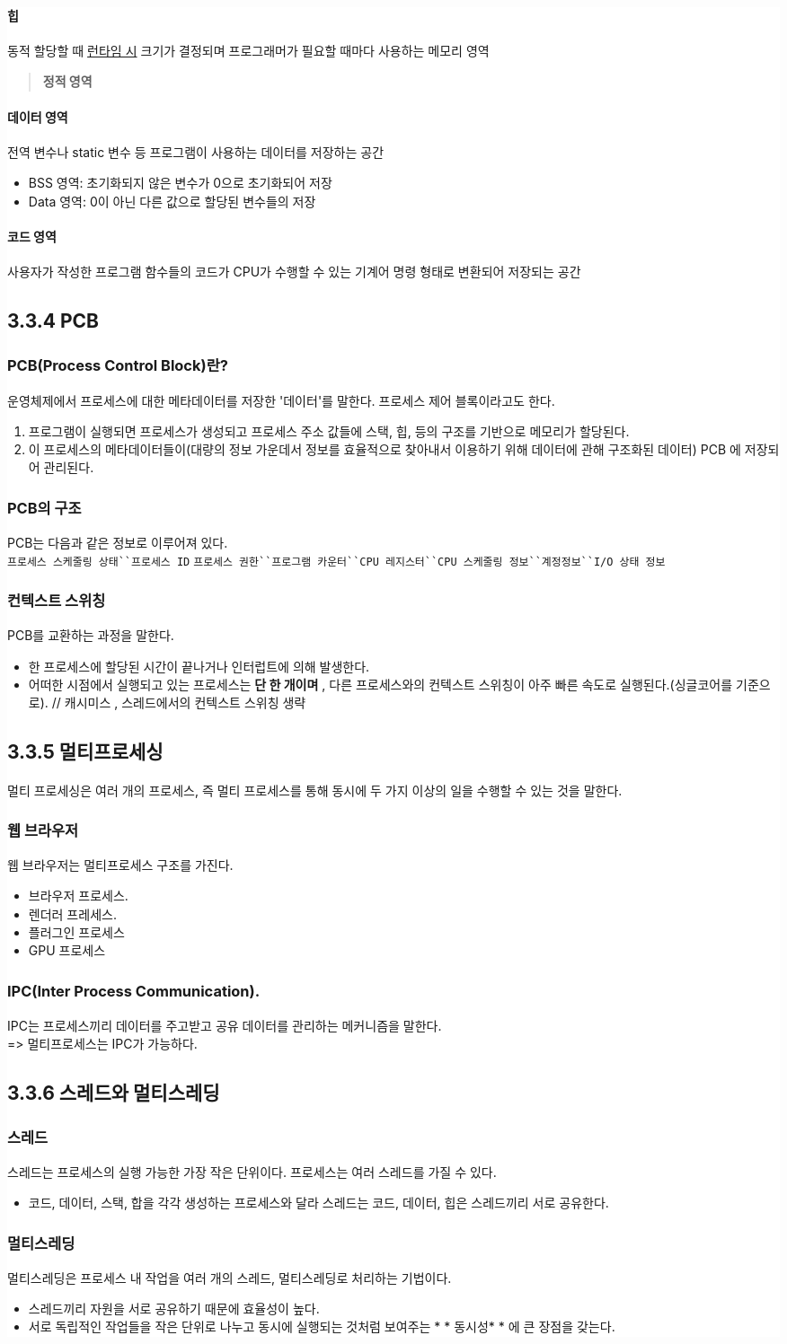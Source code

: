 #### 힙
동적 할당할 때 <u>런타임 시</u> 크기가 결정되며 프로그래머가 필요할 때마다 사용하는 메모리 영역  


>**정적 영역**

#### 데이터 영역
전역 변수나 static 변수 등 프로그램이 사용하는 데이터를 저장하는 공간  
- BSS 영역: 초기화되지 않은 변수가 0으로 초기화되어 저장  
- Data 영역: 0이 아닌 다른 값으로 할당된 변수들의 저장  

#### 코드 영역
사용자가 작성한  프로그램 함수들의 코드가 CPU가 수행할 수 있는 기계어 명령 형태로 변환되어 저장되는 공간

## 3.3.4 PCB

### PCB(Process Control Block)란?
운영체제에서 프로세스에 대한 메타데이터를 저장한 '데이터'를 말한다. 프로세스 제어 블록이라고도 한다.
1. 프로그램이 실행되면 프로세스가 생성되고 프로세스 주소 값들에 스택, 힙, 등의 구조를 기반으로 메모리가 할당된다.  
2. 이 프로세스의 메타데이터들이(대량의 정보 가운데서 정보를 효율적으로 찾아내서 이용하기 위해 데이터에 관해 구조화된 데이터) PCB 에 저장되어 관리된다.
### PCB의 구조
PCB는 다음과 같은 정보로 이루어져 있다.  
`프로세스 스케줄링 상태``프로세스 ID` `프로세스 권한``프로그램 카운터``CPU 레지스터``CPU 스케줄링 정보``계정정보``I/O 상태 정보`  
### 컨텍스트 스위칭
PCB를 교환하는 과정을 말한다.    
- 한 프로세스에 할당된 시간이 끝나거나 인터럽트에 의해 발생한다.  
- 어떠한 시점에서 실행되고 있는 프로세스는 __단 한 개이며__ , 다른 프로세스와의 컨텍스트 스위칭이 아주 빠른 속도로 실행된다.(싱글코어를 기준으로). 
// 캐시미스 , 스레드에서의 컨텍스트 스위칭 생략
## 3.3.5 멀티프로세싱
멀티 프로세싱은 여러 개의 프로세스, 즉 멀티 프로세스를 통해 동시에 두 가지 이상의 일을 수행할 수 있는 것을 말한다.  

### 웹 브라우저
웹 브라우저는 멀티프로세스 구조를 가진다.
- 브라우저 프로세스. 
- 렌더러 프레세스. 
- 플러그인 프로세스   
- GPU 프로세스   

### IPC(Inter Process Communication). 
IPC는 프로세스끼리 데이터를 주고받고 공유 데이터를 관리하는 메커니즘을 말한다.   
=> 멀티프로세스는 IPC가 가능하다.

## 3.3.6 스레드와 멀티스레딩  

### 스레드
스레드는 프로세스의 실행 가능한 가장 작은 단위이다. 프로세스는 여러 스레드를 가질 수 있다.  
- 코드, 데이터, 스택, 합을 각각 생성하는 프로세스와 달라 스레드는 코드, 데이터, 힙은 스레드끼리 서로 공유한다.  
### 멀티스레딩 
멀티스레딩은 프로세스 내 작업을 여러 개의 스레드, 멀티스레딩로 처리하는 기법이다.   
- 스레드끼리 자원을 서로 공유하기 때문에 효율성이 높다.   
- 서로 독립적인 작업들을 작은 단위로 나누고 동시에 실행되는 것처럼 보여주는 * * 동시성* * 에 큰 장점을 갖는다.  
